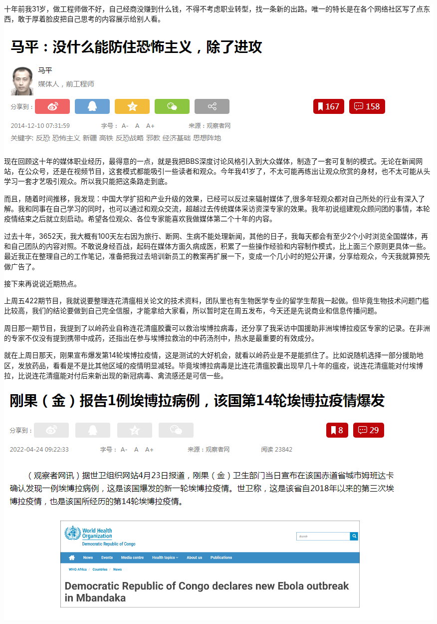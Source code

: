 十年前我31岁，做工程师做不好，自己经商没赚到什么钱，不得不考虑职业转型，找一条新的出路。唯一的特长是在各个网络社区写了点东西，敢于厚着脸皮把自己思考的内容展示给别人看。

![](/images/btnews/0401_0500/0424/8ee6bc95-d5dc-4270-90b6-8797d7a72b85.png)



现在回顾这十年的媒体职业经历，最得意的一点，就是我把BBS深度讨论风格引入到大众媒体，制造了一套可复制的模式。无论在新闻网站，在公众号，还是在视频节目，这套模式都能吸引一些读者和观众。今年我41岁了，不太可能再练出让观众欣赏的身材，也不太可能从头学习一套才艺吸引观众。所以我只能把这条路走到底。


而且，随着时间推移，我发现：中国大学扩招和产业升级的效果，已经可以反过来辐射媒体了,很多年轻观众都对自己所处的行业有深入了解。我和同事在自己学习的同时，也可以通过和观众交流，超越过去传统媒体采访资深专家的效果。我年初说组建观众顾问团的事情，本轮疫情结束之后就立刻启动。希望各位观众、各位专家能喜欢我做媒体第二个十年的内容。


过去十年，3652天，我大概有100天左右因为旅行、断网、生病不能处理新闻，其他的日子，我每天都会有至少2个小时浏览全国媒体，再和自己团队的内容对照。不敢说身经百战，起码在媒体方面久病成医，积累了一些操作经验和内容制作模式，比上面三个原则更具体一些。最近我正在整理自己的工作笔记，准备把我过去培训新员工的教案再扩展一下，变成一个几小时的短公开课，分享给观众，今天我就算预先做广告了。


接下来再说说近期热点。


上周五422期节目，我就说要整理连花清瘟相关论文的技术资料，团队里也有生物医学专业的留学生帮我一起做。但毕竟生物技术问题门槛比较高，我们的结论要做到自己完全信服，才能拿给大家看，所以暂时定在周五发布，今天还是先说商业和信息传播问题。


周日那一期节目，我提到了以岭药业自称连花清瘟胶囊可以救治埃博拉病毒，还分享了我采访中国援助非洲埃博拉疫区专家的记录。在非洲的专家不仅没有提到携带中成药，还指出在参与埃博拉救治的中药汤剂中，热水是最重要的有效成分。


就在上周日那天，刚果宣布爆发第14轮埃博拉疫情，这是测试的大好机会，就看以岭药业是不是能抓住了。比如说随机选择一部分援助地区，发放药品，看看是不是比其他区域的疫情明显减轻。毕竟埃博拉病毒是比连花清瘟胶囊出现早几十年的瘟疫，说连花清瘟能对付埃博拉，比说连花清瘟能对付后来新出现的新冠病毒、禽流感还是可信一些。

![](/images/btnews/0401_0500/0424/b3c7eab7-ad49-4735-800a-36586ad1e627.png)
